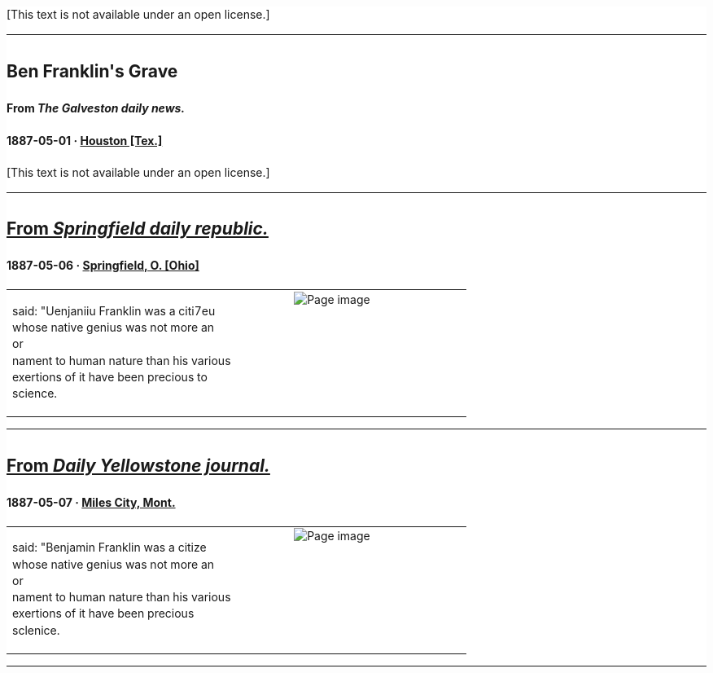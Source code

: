 [This text is not available under an open license.]

---

## Ben Franklin's Grave

#### From _The Galveston daily news._

#### 1887-05-01 &middot; [Houston [Tex.]](http://dbpedia.org/resource/Houston)

[This text is not available under an open license.]

---

## [From _Springfield daily republic._](https://www.loc.gov/resource/sn87076917/1887-05-06/ed-1/?sp=4)

#### 1887-05-06 &middot; [Springfield, O. [Ohio]](http://dbpedia.org/resource/Springfield%2C_Ohio)

<table style="width: 100%;"><tr><td style="width: 50%">

  
said: &quot;Uenjaniiu Franklin was a citi7eu  
whose native genius was not more an or­  
nament to human nature than his various  
exertions of it have been precious to  
science. 
</td><td style="width: 50%; max-height: 75%; margin: auto; display: block;">
<img alt="Page image" src="https://tile.loc.gov/image-services/iiif/service:ndnp:ohi:batch_ohi_hotel_ver01:data:sn87076917:00237289225:1887050601:0375/pct:40.2546171776941,64.45122797280422,10.561233638156715,1.9980574441515193/!600,600/0/default.jpg"/>
</td>
</tr></table>

---

## [From _Daily Yellowstone journal._](https://www.loc.gov/resource/sn86075021/1887-05-07/ed-1/?sp=4)

#### 1887-05-07 &middot; [Miles City, Mont.](http://dbpedia.org/resource/Miles_City%2C_Montana)

<table style="width: 100%;"><tr><td style="width: 50%">

  
said: &quot;Benjamin Franklin was a citize  
whose native genius was not more an or­  
nament to human nature than his various  
exertions of it have been precious   
sclenice.
</td><td style="width: 50%; max-height: 75%; margin: auto; display: block;">
<img alt="Page image" src="https://tile.loc.gov/image-services/iiif/service:ndnp:mthi:batch_mthi_bobcat_ver02:data:sn86075021:00294555353:1887050701:0449/pct:9.776134729924008,75.31216069489685,13.041692339289382,2.1851248642779586/!600,600/0/default.jpg"/>
</td>
</tr></table>

---